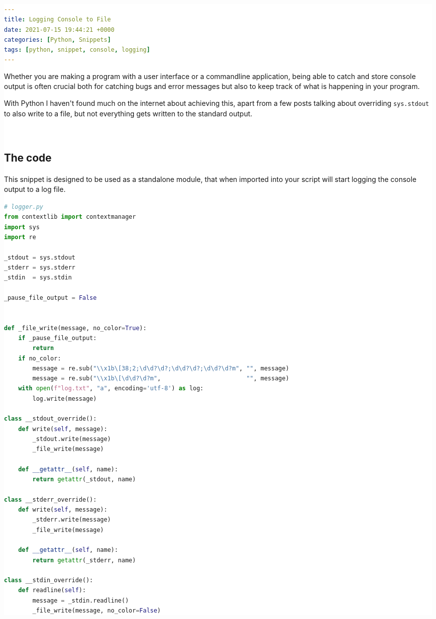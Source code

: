 ```yaml
---
title: Logging Console to File
date: 2021-07-15 19:44:21 +0000
categories: [Python, Snippets]
tags: [python, snippet, console, logging]
---
```


Whether you are making a program with a user interface or a commandline application, being able to catch and store console output is often crucial both for catching bugs and error messages but also to keep track of what is happening in your program.

With Python I haven't found much on the internet about achieving this, apart from a few posts talking about overriding `sys.stdout` to also write to a file, but not everything gets written to the standard output.

<br>

## The code
This snippet is designed to be used as a standalone module, that when imported into your script will start logging the console output to a log file.
```python
# logger.py
from contextlib import contextmanager
import sys
import re

_stdout = sys.stdout
_stderr = sys.stderr
_stdin  = sys.stdin

_pause_file_output = False


def _file_write(message, no_color=True):
    if _pause_file_output:
        return
    if no_color:
        message = re.sub("\\x1b\[38;2;\d\d?\d?;\d\d?\d?;\d\d?\d?m", "", message)
        message = re.sub("\\x1b\[\d\d?\d?m",                        "", message)
    with open(f"log.txt", "a", encoding='utf-8') as log:
        log.write(message)

class __stdout_override():
    def write(self, message):
        _stdout.write(message)
        _file_write(message)

    def __getattr__(self, name):
        return getattr(_stdout, name)

class __stderr_override():
    def write(self, message):
        _stderr.write(message)
        _file_write(message)

    def __getattr__(self, name):
        return getattr(_stderr, name)

class __stdin_override():
    def readline(self):
        message = _stdin.readline()
        _file_write(message, no_color=False)
```